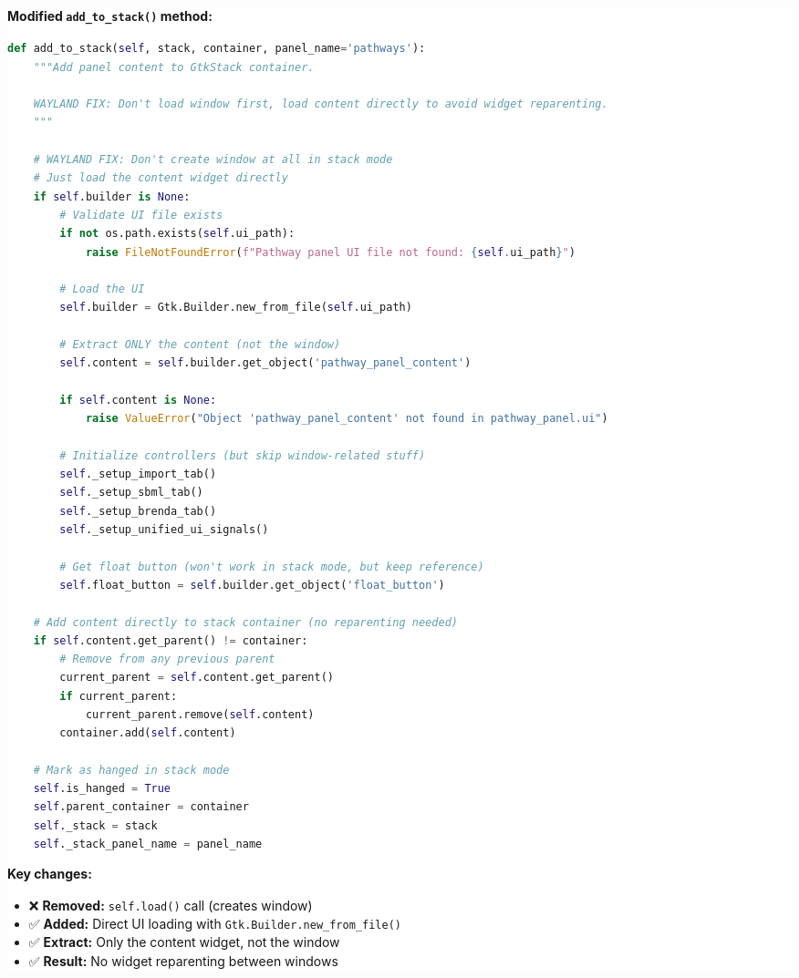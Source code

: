 **Modified `add_to_stack()` method:**

```python
def add_to_stack(self, stack, container, panel_name='pathways'):
    """Add panel content to GtkStack container.
    
    WAYLAND FIX: Don't load window first, load content directly to avoid widget reparenting.
    """
    
    # WAYLAND FIX: Don't create window at all in stack mode
    # Just load the content widget directly
    if self.builder is None:
        # Validate UI file exists
        if not os.path.exists(self.ui_path):
            raise FileNotFoundError(f"Pathway panel UI file not found: {self.ui_path}")
        
        # Load the UI
        self.builder = Gtk.Builder.new_from_file(self.ui_path)
        
        # Extract ONLY the content (not the window)
        self.content = self.builder.get_object('pathway_panel_content')
        
        if self.content is None:
            raise ValueError("Object 'pathway_panel_content' not found in pathway_panel.ui")
        
        # Initialize controllers (but skip window-related stuff)
        self._setup_import_tab()
        self._setup_sbml_tab()
        self._setup_brenda_tab()
        self._setup_unified_ui_signals()
        
        # Get float button (won't work in stack mode, but keep reference)
        self.float_button = self.builder.get_object('float_button')
    
    # Add content directly to stack container (no reparenting needed)
    if self.content.get_parent() != container:
        # Remove from any previous parent
        current_parent = self.content.get_parent()
        if current_parent:
            current_parent.remove(self.content)
        container.add(self.content)
    
    # Mark as hanged in stack mode
    self.is_hanged = True
    self.parent_container = container
    self._stack = stack
    self._stack_panel_name = panel_name
```

**Key changes:**
- ❌ **Removed:** `self.load()` call (creates window)
- ✅ **Added:** Direct UI loading with `Gtk.Builder.new_from_file()`
- ✅ **Extract:** Only the content widget, not the window
- ✅ **Result:** No widget reparenting between windows
